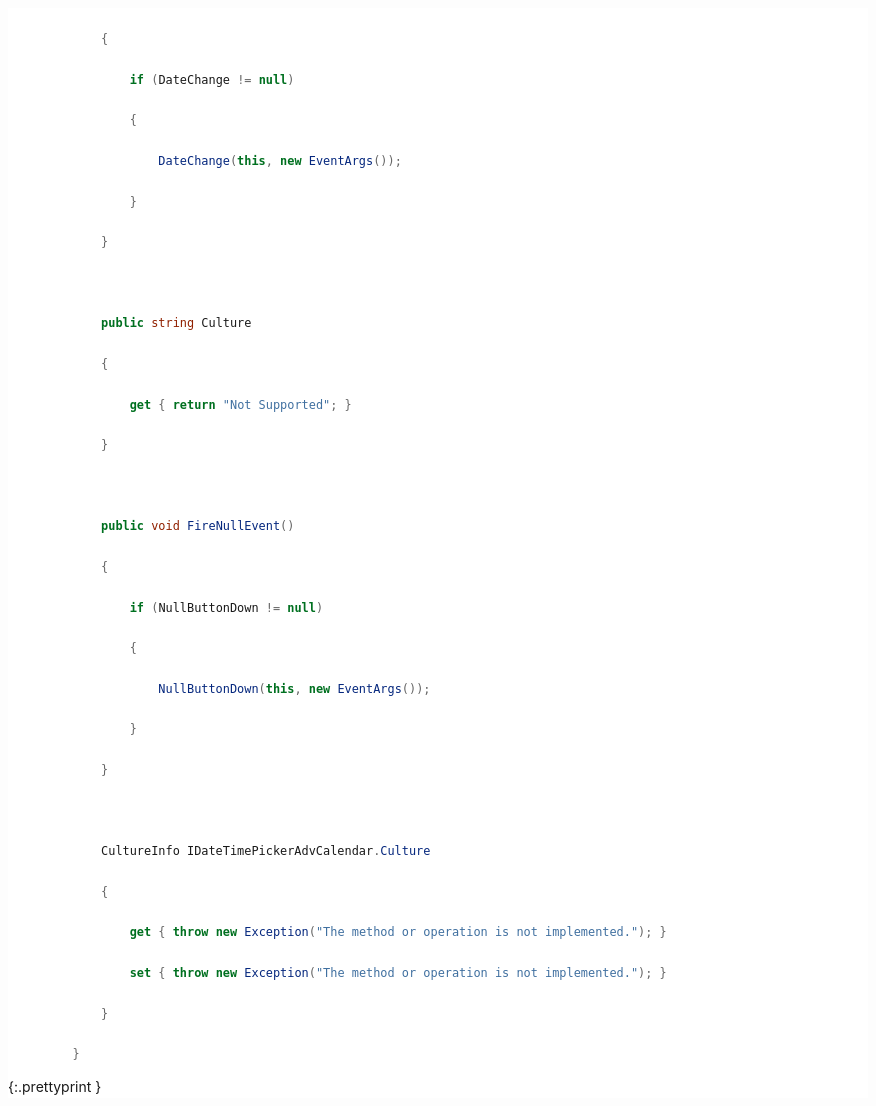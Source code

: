    ~~~ cs

				{

					if (DateChange != null)

					{

						DateChange(this, new EventArgs());

					}

				}



				public string Culture

				{

					get { return "Not Supported"; }

				}



				public void FireNullEvent()

				{

					if (NullButtonDown != null)

					{

						NullButtonDown(this, new EventArgs());

					}

				}



				CultureInfo IDateTimePickerAdvCalendar.Culture

				{

					get { throw new Exception("The method or operation is not implemented."); }

					set { throw new Exception("The method or operation is not implemented."); }

				}           

			}


   ~~~
   {:.prettyprint }
